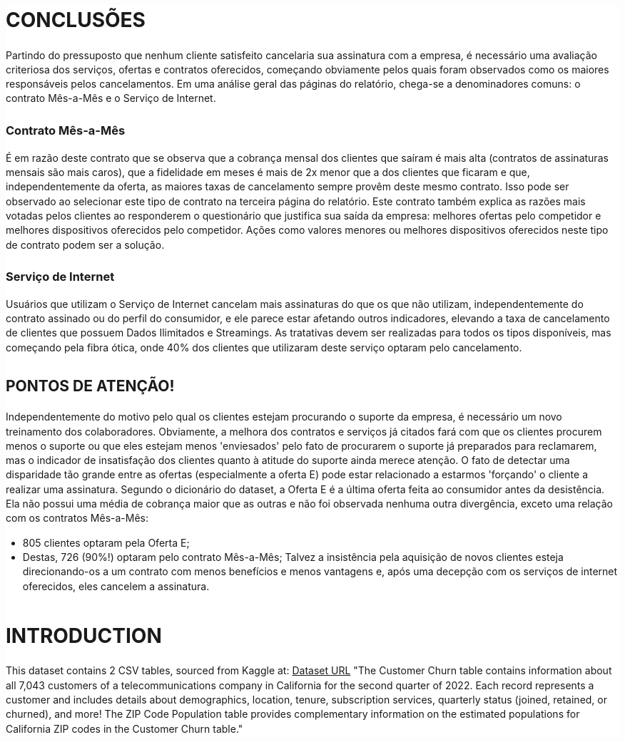 # **CONCLUSÕES**
Partindo do pressuposto que nenhum cliente satisfeito cancelaria sua assinatura com a empresa, é necessário uma avaliação criteriosa dos serviços, ofertas e contratos oferecidos, começando obviamente pelos quais foram observados como os maiores responsáveis pelos cancelamentos.
Em uma análise geral das páginas do relatório, chega-se a denominadores comuns: o contrato Mês-a-Mês e o Serviço de Internet.

### Contrato Mês-a-Mês
É em razão deste contrato que se observa que a cobrança mensal dos clientes que saíram é mais alta (contratos de assinaturas mensais são mais caros), que a fidelidade em meses é mais de 2x menor que a dos clientes que ficaram e que, independentemente da oferta, as maiores taxas de cancelamento sempre provêm deste mesmo contrato. Isso pode ser observado ao selecionar este tipo de contrato na terceira página do relatório.
Este contrato também explica as razões mais votadas pelos clientes ao responderem o questionário que justifica sua saída da empresa: melhores ofertas pelo competidor e melhores dispositivos oferecidos pelo competidor.
Ações como valores menores ou melhores dispositivos oferecidos neste tipo de contrato podem ser a solução.

### Serviço de Internet
Usuários que utilizam o Serviço de Internet cancelam mais assinaturas do que os que não utilizam, independentemente do contrato assinado ou do perfil do consumidor, e ele parece estar afetando outros indicadores, elevando a taxa de cancelamento de clientes que possuem Dados Ilimitados e Streamings.
As tratativas devem ser realizadas para todos os tipos disponíveis, mas começando pela fibra ótica, onde 40% dos clientes que utilizaram deste serviço optaram pelo cancelamento.

## **PONTOS DE ATENÇÃO!**
Independentemente do motivo pelo qual os clientes estejam procurando o suporte da empresa, é necessário um novo treinamento dos colaboradores. Obviamente, a melhora dos contratos e serviços já citados fará com que os clientes procurem menos o suporte ou que eles estejam menos 'enviesados' pelo fato de procurarem o suporte já preparados para reclamarem, mas o indicador de insatisfação dos clientes quanto à atitude do suporte ainda merece atenção.
O fato de detectar uma disparidade tão grande entre as ofertas (especialmente a oferta E) pode estar relacionado a estarmos 'forçando' o cliente a realizar uma assinatura.
Segundo o dicionário do dataset, a Oferta E é a última oferta feita ao consumidor antes da desistência. Ela não possui uma média de cobrança maior que as outras e não foi observada nenhuma outra divergência, exceto uma relação com os contratos Mês-a-Mês:
- 805 clientes optaram pela Oferta E;
- Destas, 726 (90%!) optaram pelo contrato Mês-a-Mês;
Talvez a insistência pela aquisição de novos clientes esteja direcionando-os a um contrato com menos benefícios e menos vantagens e, após uma decepção com os serviços de internet oferecidos, eles cancelem a assinatura.




# **INTRODUCTION**
This dataset contains 2 CSV tables, sourced from Kaggle at: [Dataset URL](https://www.kaggle.com/code/tmadjid/telecom-churn-eda)
"The Customer Churn table contains information about all 7,043 customers of a telecommunications company in California for the second quarter of 2022. Each record represents a customer and includes details about demographics, location, tenure, subscription services, quarterly status (joined, retained, or churned), and more!
The ZIP Code Population table provides complementary information on the estimated populations for California ZIP codes in the Customer Churn table."